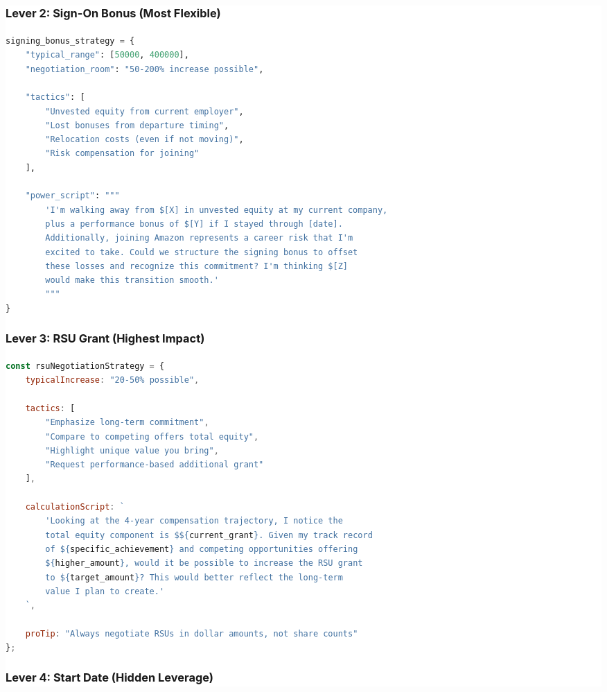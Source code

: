 ### Lever 2: Sign-On Bonus (Most Flexible)

```python
signing_bonus_strategy = {
    "typical_range": [50000, 400000],
    "negotiation_room": "50-200% increase possible",
    
    "tactics": [
        "Unvested equity from current employer",
        "Lost bonuses from departure timing",
        "Relocation costs (even if not moving)",
        "Risk compensation for joining"
    ],
    
    "power_script": """
        'I'm walking away from $[X] in unvested equity at my current company,
        plus a performance bonus of $[Y] if I stayed through [date]. 
        Additionally, joining Amazon represents a career risk that I'm
        excited to take. Could we structure the signing bonus to offset
        these losses and recognize this commitment? I'm thinking $[Z] 
        would make this transition smooth.'
        """
}
```

### Lever 3: RSU Grant (Highest Impact)

```javascript
const rsuNegotiationStrategy = {
    typicalIncrease: "20-50% possible",
    
    tactics: [
        "Emphasize long-term commitment",
        "Compare to competing offers total equity",
        "Highlight unique value you bring",
        "Request performance-based additional grant"
    ],
    
    calculationScript: `
        'Looking at the 4-year compensation trajectory, I notice the 
        total equity component is $${current_grant}. Given my track record
        of ${specific_achievement} and competing opportunities offering
        ${higher_amount}, would it be possible to increase the RSU grant
        to ${target_amount}? This would better reflect the long-term
        value I plan to create.'
    `,
    
    proTip: "Always negotiate RSUs in dollar amounts, not share counts"
};
```

### Lever 4: Start Date (Hidden Leverage)
